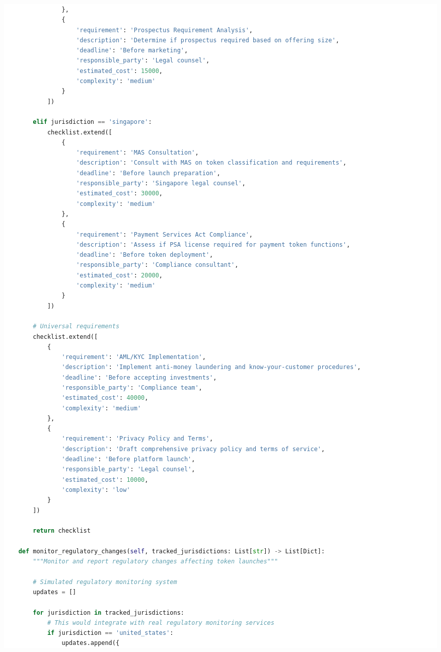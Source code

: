 ```python
                },
                {
                    'requirement': 'Prospectus Requirement Analysis',
                    'description': 'Determine if prospectus required based on offering size',
                    'deadline': 'Before marketing',
                    'responsible_party': 'Legal counsel',
                    'estimated_cost': 15000,
                    'complexity': 'medium'
                }
            ])

        elif jurisdiction == 'singapore':
            checklist.extend([
                {
                    'requirement': 'MAS Consultation',
                    'description': 'Consult with MAS on token classification and requirements',
                    'deadline': 'Before launch preparation',
                    'responsible_party': 'Singapore legal counsel',
                    'estimated_cost': 30000,
                    'complexity': 'medium'
                },
                {
                    'requirement': 'Payment Services Act Compliance',
                    'description': 'Assess if PSA license required for payment token functions',
                    'deadline': 'Before token deployment',
                    'responsible_party': 'Compliance consultant',
                    'estimated_cost': 20000,
                    'complexity': 'medium'
                }
            ])

        # Universal requirements
        checklist.extend([
            {
                'requirement': 'AML/KYC Implementation',
                'description': 'Implement anti-money laundering and know-your-customer procedures',
                'deadline': 'Before accepting investments',
                'responsible_party': 'Compliance team',
                'estimated_cost': 40000,
                'complexity': 'medium'
            },
            {
                'requirement': 'Privacy Policy and Terms',
                'description': 'Draft comprehensive privacy policy and terms of service',
                'deadline': 'Before platform launch',
                'responsible_party': 'Legal counsel',
                'estimated_cost': 10000,
                'complexity': 'low'
            }
        ])

        return checklist

    def monitor_regulatory_changes(self, tracked_jurisdictions: List[str]) -> List[Dict]:
        """Monitor and report regulatory changes affecting token launches"""

        # Simulated regulatory monitoring system
        updates = []

        for jurisdiction in tracked_jurisdictions:
            # This would integrate with real regulatory monitoring services
            if jurisdiction == 'united_states':
                updates.append({
```
